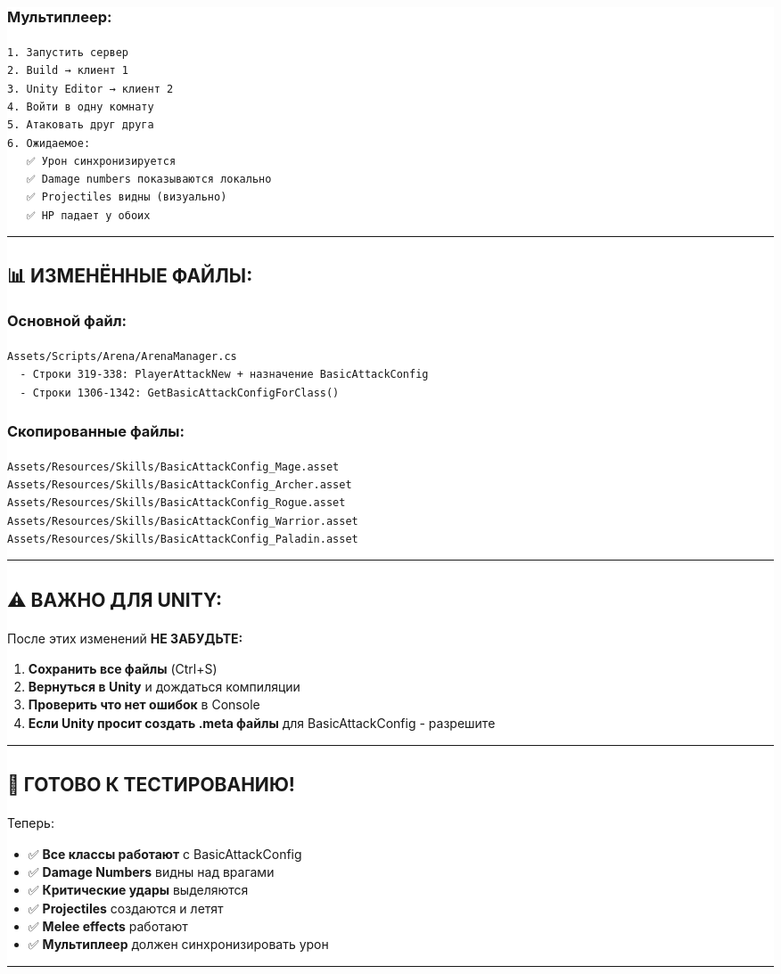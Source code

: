 ### Мультиплеер:
```
1. Запустить сервер
2. Build → клиент 1
3. Unity Editor → клиент 2
4. Войти в одну комнату
5. Атаковать друг друга
6. Ожидаемое:
   ✅ Урон синхронизируется
   ✅ Damage numbers показываются локально
   ✅ Projectiles видны (визуально)
   ✅ HP падает у обоих
```

---

## 📊 ИЗМЕНЁННЫЕ ФАЙЛЫ:

### Основной файл:
```
Assets/Scripts/Arena/ArenaManager.cs
  - Строки 319-338: PlayerAttackNew + назначение BasicAttackConfig
  - Строки 1306-1342: GetBasicAttackConfigForClass()
```

### Скопированные файлы:
```
Assets/Resources/Skills/BasicAttackConfig_Mage.asset
Assets/Resources/Skills/BasicAttackConfig_Archer.asset
Assets/Resources/Skills/BasicAttackConfig_Rogue.asset
Assets/Resources/Skills/BasicAttackConfig_Warrior.asset
Assets/Resources/Skills/BasicAttackConfig_Paladin.asset
```

---

## ⚠️ ВАЖНО ДЛЯ UNITY:

После этих изменений **НЕ ЗАБУДЬТЕ:**

1. **Сохранить все файлы** (Ctrl+S)
2. **Вернуться в Unity** и дождаться компиляции
3. **Проверить что нет ошибок** в Console
4. **Если Unity просит создать .meta файлы** для BasicAttackConfig - разрешите

---

## 🎉 ГОТОВО К ТЕСТИРОВАНИЮ!

Теперь:
- ✅ **Все классы работают** с BasicAttackConfig
- ✅ **Damage Numbers** видны над врагами
- ✅ **Критические удары** выделяются
- ✅ **Projectiles** создаются и летят
- ✅ **Melee effects** работают
- ✅ **Мультиплеер** должен синхронизировать урон

---